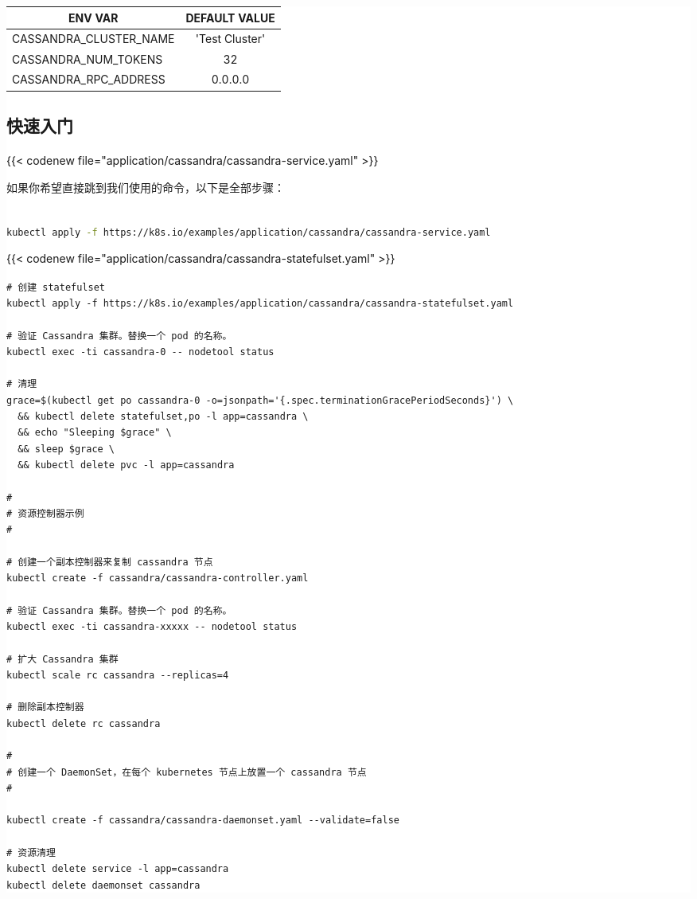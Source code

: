 | ENV VAR                | DEFAULT VALUE  |
| ---------------------- | :------------: |
| CASSANDRA_CLUSTER_NAME | 'Test Cluster' |
| CASSANDRA_NUM_TOKENS   |       32       |
| CASSANDRA_RPC_ADDRESS  |    0.0.0.0     |


## 快速入门


{{< codenew file="application/cassandra/cassandra-service.yaml" >}}

如果你希望直接跳到我们使用的命令，以下是全部步骤：



```sh

kubectl apply -f https://k8s.io/examples/application/cassandra/cassandra-service.yaml
```

{{< codenew file="application/cassandra/cassandra-statefulset.yaml" >}}

```
# 创建 statefulset
kubectl apply -f https://k8s.io/examples/application/cassandra/cassandra-statefulset.yaml

# 验证 Cassandra 集群。替换一个 pod 的名称。
kubectl exec -ti cassandra-0 -- nodetool status

# 清理
grace=$(kubectl get po cassandra-0 -o=jsonpath='{.spec.terminationGracePeriodSeconds}') \
  && kubectl delete statefulset,po -l app=cassandra \
  && echo "Sleeping $grace" \
  && sleep $grace \
  && kubectl delete pvc -l app=cassandra

#
# 资源控制器示例
#

# 创建一个副本控制器来复制 cassandra 节点
kubectl create -f cassandra/cassandra-controller.yaml

# 验证 Cassandra 集群。替换一个 pod 的名称。
kubectl exec -ti cassandra-xxxxx -- nodetool status

# 扩大 Cassandra 集群
kubectl scale rc cassandra --replicas=4

# 删除副本控制器
kubectl delete rc cassandra

#
# 创建一个 DaemonSet，在每个 kubernetes 节点上放置一个 cassandra 节点
#

kubectl create -f cassandra/cassandra-daemonset.yaml --validate=false

# 资源清理
kubectl delete service -l app=cassandra
kubectl delete daemonset cassandra
```
